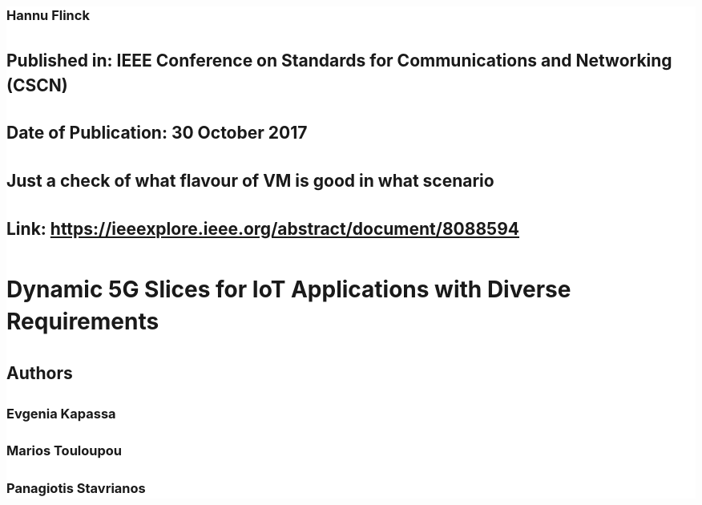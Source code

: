 <a id="orgdbbfe37"></a>

### Hannu Flinck


<a id="org139db84"></a>

## Published in: IEEE Conference on Standards for Communications and Networking (CSCN)


<a id="org0f5f138"></a>

## Date of Publication: 30 October 2017


<a id="orgaece71c"></a>

## Just a check of what flavour of VM is good in what scenario


<a id="orgaf372b7"></a>

## Link: <https://ieeexplore.ieee.org/abstract/document/8088594>


<a id="orgfdb04be"></a>

# Dynamic 5G Slices for IoT Applications with Diverse Requirements


<a id="orgf497f3e"></a>

## Authors


<a id="org041cbe6"></a>

### Evgenia Kapassa


<a id="orge0ba1b9"></a>

### Marios Touloupou


<a id="orga8e40f4"></a>

### Panagiotis Stavrianos


<a id="org30e9ac0"></a>
